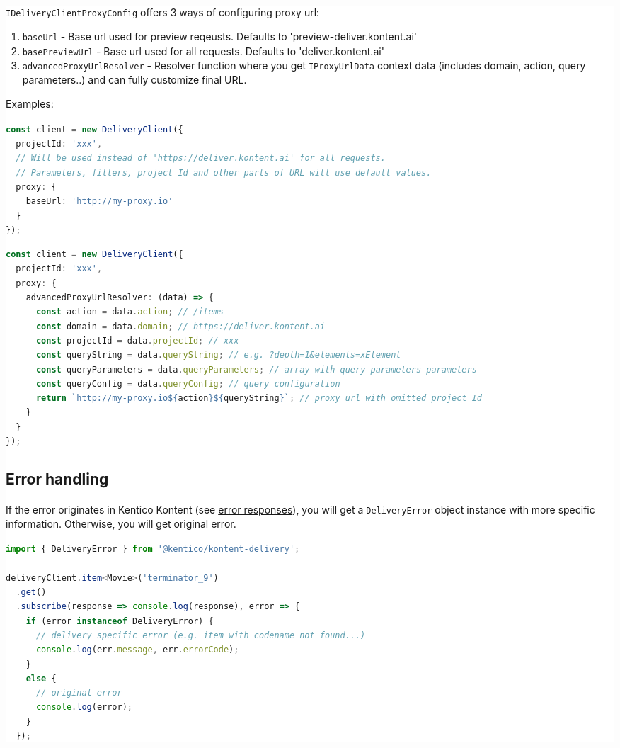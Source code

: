 `IDeliveryClientProxyConfig` offers 3 ways of configuring proxy url:

1) `baseUrl` - Base url used for preview reqeusts. Defaults to 'preview-deliver.kontent.ai'
2) `basePreviewUrl` - Base url used for all requests. Defaults to 'deliver.kontent.ai'
3) `advancedProxyUrlResolver` - Resolver function where you get `IProxyUrlData` context data (includes domain, action, query parameters..) and can fully customize final URL.

Examples:

```typescript
const client = new DeliveryClient({
  projectId: 'xxx',
  // Will be used instead of 'https://deliver.kontent.ai' for all requests.
  // Parameters, filters, project Id and other parts of URL will use default values.
  proxy: {
    baseUrl: 'http://my-proxy.io'
  }
});
```

```typescript
const client = new DeliveryClient({
  projectId: 'xxx',
  proxy: {
    advancedProxyUrlResolver: (data) => {
      const action = data.action; // /items
      const domain = data.domain; // https://deliver.kontent.ai
      const projectId = data.projectId; // xxx
      const queryString = data.queryString; // e.g. ?depth=1&elements=xElement
      const queryParameters = data.queryParameters; // array with query parameters parameters
      const queryConfig = data.queryConfig; // query configuration
      return `http://my-proxy.io${action}${queryString}`; // proxy url with omitted project Id
    }
  }
});
```

## Error handling

If the error originates in Kentico Kontent (see [error responses](https://developer.kenticocloud.com/v1/reference#error-responses)), you will get a `DeliveryError` object instance with more specific information. Otherwise, you will get original error.

```typescript
import { DeliveryError } from '@kentico/kontent-delivery';

deliveryClient.item<Movie>('terminator_9')
  .get()
  .subscribe(response => console.log(response), error => {
    if (error instanceof DeliveryError) {
      // delivery specific error (e.g. item with codename not found...)
      console.log(err.message, err.errorCode);
    }
    else {
      // original error
      console.log(error);
    }
  });
```
